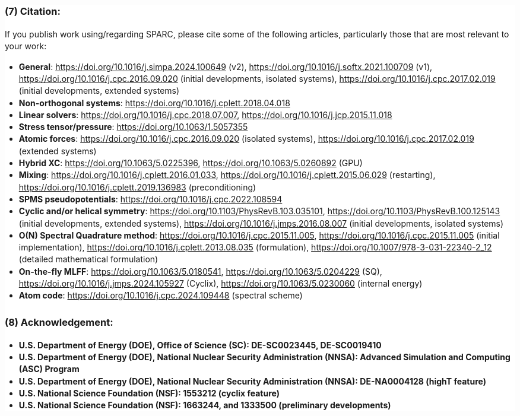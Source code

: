 
### (7) Citation:

If you publish work using/regarding SPARC, please cite some of the following articles, particularly those that are most relevant to your work:
* **General**: https://doi.org/10.1016/j.simpa.2024.100649 (v2), https://doi.org/10.1016/j.softx.2021.100709 (v1), https://doi.org/10.1016/j.cpc.2016.09.020 (initial developments, isolated systems), https://doi.org/10.1016/j.cpc.2017.02.019 (initial developments, extended systems)
* **Non-orthogonal systems**: https://doi.org/10.1016/j.cplett.2018.04.018
* **Linear solvers**: https://doi.org/10.1016/j.cpc.2018.07.007, https://doi.org/10.1016/j.jcp.2015.11.018
* **Stress tensor/pressure**: https://doi.org/10.1063/1.5057355
* **Atomic forces**: https://doi.org/10.1016/j.cpc.2016.09.020 (isolated systems), https://doi.org/10.1016/j.cpc.2017.02.019 (extended systems)
* **Hybrid XC**: https://doi.org/10.1063/5.0225396, https://doi.org/10.1063/5.0260892 (GPU)
* **Mixing**: https://doi.org/10.1016/j.cplett.2016.01.033, https://doi.org/10.1016/j.cplett.2015.06.029 (restarting), https://doi.org/10.1016/j.cplett.2019.136983 (preconditioning)
* **SPMS pseudopotentials**: https://doi.org/10.1016/j.cpc.2022.108594
* **Cyclic and/or helical symmetry**: https://doi.org/10.1103/PhysRevB.103.035101, https://doi.org/10.1103/PhysRevB.100.125143 (initial developments, extended systems), https://doi.org/10.1016/j.jmps.2016.08.007 (initial developments, isolated systems)
* **O(N) Spectral Quadrature method**: https://doi.org/10.1016/j.cpc.2015.11.005, https://doi.org/10.1016/j.cpc.2015.11.005 (initial implementation), https://doi.org/10.1016/j.cplett.2013.08.035 (formulation), https://doi.org/10.1007/978-3-031-22340-2_12 (detailed mathematical formulation)
* **On-the-fly MLFF**: https://doi.org/10.1063/5.0180541, https://doi.org/10.1063/5.0204229 (SQ), https://doi.org/10.1016/j.jmps.2024.105927 (Cyclix), https://doi.org/10.1063/5.0230060 (internal energy) 
* **Atom code**: https://doi.org/10.1016/j.cpc.2024.109448 (spectral scheme)


### (8) Acknowledgement:
  
* **U.S. Department of Energy (DOE), Office of Science (SC): DE-SC0023445, DE-SC0019410**
* **U.S. Department of Energy (DOE), National Nuclear Security Administration (NNSA): Advanced Simulation and Computing (ASC) Program**
* **U.S. Department of Energy (DOE), National Nuclear Security Administration (NNSA): DE-NA0004128 (highT feature)**
* **U.S. National Science Foundation (NSF): 1553212 (cyclix feature)**
* **U.S. National Science Foundation (NSF): 1663244, and 1333500 (preliminary developments)**
